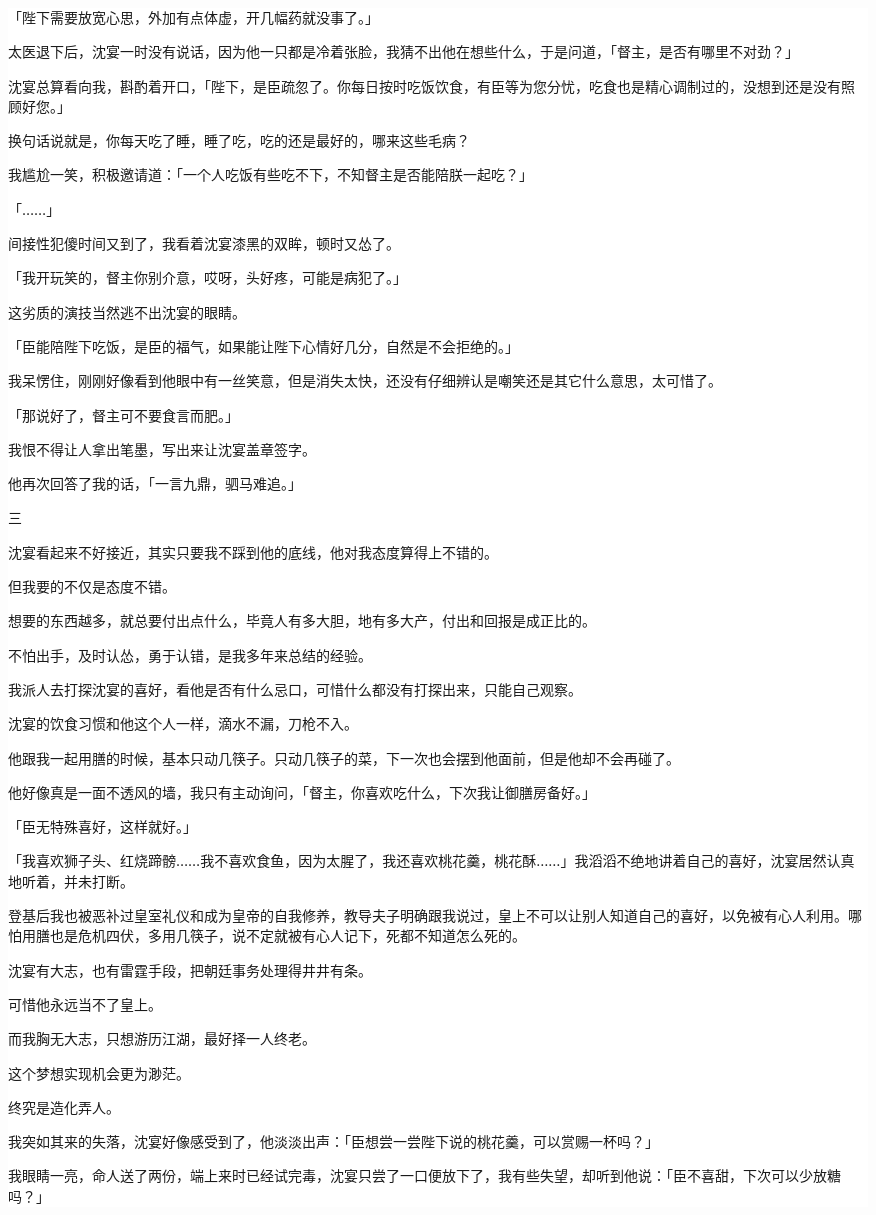 「陛下需要放宽心思，外加有点体虚，开几幅药就没事了。」

太医退下后，沈宴一时没有说话，因为他一只都是冷着张脸，我猜不出他在想些什么，于是问道，「督主，是否有哪里不对劲？」

沈宴总算看向我，斟酌着开口，「陛下，是臣疏忽了。你每日按时吃饭饮食，有臣等为您分忧，吃食也是精心调制过的，没想到还是没有照顾好您。」

换句话说就是，你每天吃了睡，睡了吃，吃的还是最好的，哪来这些毛病？

我尴尬一笑，积极邀请道：「一个人吃饭有些吃不下，不知督主是否能陪朕一起吃？」

「……」

间接性犯傻时间又到了，我看着沈宴漆黑的双眸，顿时又怂了。

「我开玩笑的，督主你别介意，哎呀，头好疼，可能是病犯了。」

这劣质的演技当然逃不出沈宴的眼睛。

「臣能陪陛下吃饭，是臣的福气，如果能让陛下心情好几分，自然是不会拒绝的。」

我呆愣住，刚刚好像看到他眼中有一丝笑意，但是消失太快，还没有仔细辨认是嘲笑还是其它什么意思，太可惜了。

「那说好了，督主可不要食言而肥。」

我恨不得让人拿出笔墨，写出来让沈宴盖章签字。

他再次回答了我的话，「一言九鼎，驷马难追。」

三

沈宴看起来不好接近，其实只要我不踩到他的底线，他对我态度算得上不错的。

但我要的不仅是态度不错。

想要的东西越多，就总要付出点什么，毕竟人有多大胆，地有多大产，付出和回报是成正比的。

不怕出手，及时认怂，勇于认错，是我多年来总结的经验。

我派人去打探沈宴的喜好，看他是否有什么忌口，可惜什么都没有打探出来，只能自己观察。

沈宴的饮食习惯和他这个人一样，滴水不漏，刀枪不入。

他跟我一起用膳的时候，基本只动几筷子。只动几筷子的菜，下一次也会摆到他面前，但是他却不会再碰了。

他好像真是一面不透风的墙，我只有主动询问，「督主，你喜欢吃什么，下次我让御膳房备好。」

「臣无特殊喜好，这样就好。」

「我喜欢狮子头、红烧蹄髈……我不喜欢食鱼，因为太腥了，我还喜欢桃花羹，桃花酥……」我滔滔不绝地讲着自己的喜好，沈宴居然认真地听着，并未打断。

登基后我也被恶补过皇室礼仪和成为皇帝的自我修养，教导夫子明确跟我说过，皇上不可以让别人知道自己的喜好，以免被有心人利用。哪怕用膳也是危机四伏，多用几筷子，说不定就被有心人记下，死都不知道怎么死的。

沈宴有大志，也有雷霆手段，把朝廷事务处理得井井有条。

可惜他永远当不了皇上。

而我胸无大志，只想游历江湖，最好择一人终老。

这个梦想实现机会更为渺茫。

终究是造化弄人。

我突如其来的失落，沈宴好像感受到了，他淡淡出声：「臣想尝一尝陛下说的桃花羹，可以赏赐一杯吗？」

我眼睛一亮，命人送了两份，端上来时已经试完毒，沈宴只尝了一口便放下了，我有些失望，却听到他说：「臣不喜甜，下次可以少放糖吗？」
